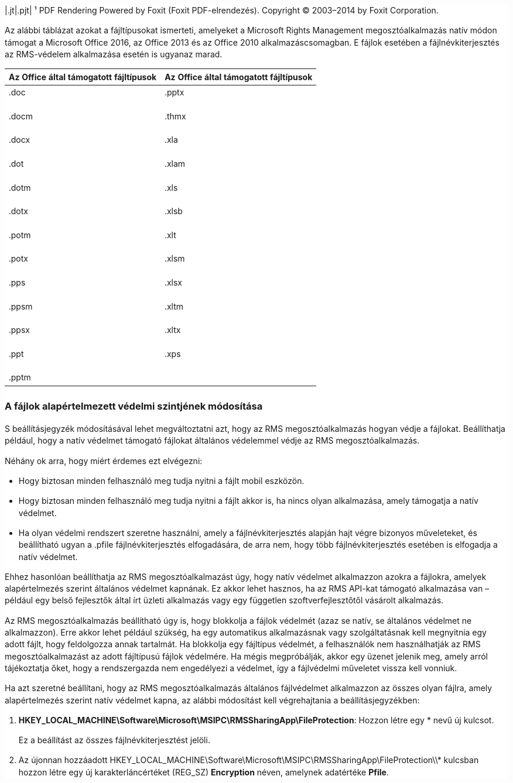 |.jt|.pjt|
¹ PDF Rendering Powered by Foxit (Foxit PDF-elrendezés). Copyright © 2003–2014 by Foxit Corporation.

Az alábbi táblázat azokat a fájltípusokat ismerteti, amelyeket a Microsoft Rights Management megosztóalkalmazás natív módon támogat a Microsoft Office 2016, az Office 2013 és az Office 2010 alkalmazáscsomagban. E fájlok esetében a fájlnévkiterjesztés az RMS-védelem alkalmazása esetén is ugyanaz marad.

|Az Office által támogatott fájltípusok|Az Office által támogatott fájltípusok|
|----------------------------------|----------------------------------|
|.doc<br /><br />.docm<br /><br />.docx<br /><br />.dot<br /><br />.dotm<br /><br />.dotx<br /><br />.potm<br /><br />.potx<br /><br />.pps<br /><br />.ppsm<br /><br />.ppsx<br /><br />.ppt<br /><br />.pptm|.pptx<br /><br />.thmx<br /><br />.xla<br /><br />.xlam<br /><br />.xls<br /><br />.xlsb<br /><br />.xlt<br /><br />.xlsm<br /><br />.xlsx<br /><br />.xltm<br /><br />.xltx<br /><br />.xps|

### A fájlok alapértelmezett védelmi szintjének módosítása
S beállításjegyzék módosításával lehet megváltoztatni azt, hogy az RMS megosztóalkalmazás hogyan védje a fájlokat. Beállíthatja például, hogy a natív védelmet támogató fájlokat általános védelemmel védje az RMS megosztóalkalmazás.

Néhány ok arra, hogy miért érdemes ezt elvégezni:

-   Hogy biztosan minden felhasználó meg tudja nyitni a fájlt mobil eszközön.

-   Hogy biztosan minden felhasználó meg tudja nyitni a fájlt akkor is, ha nincs olyan alkalmazása, amely támogatja a natív védelmet.

-   Ha olyan védelmi rendszert szeretne használni, amely a fájlnévkiterjesztés alapján hajt végre bizonyos műveleteket, és beállítható ugyan a .pfile fájlnévkiterjesztés elfogadására, de arra nem, hogy több fájlnévkiterjesztés esetében is elfogadja a natív védelmet.

Ehhez hasonlóan beállíthatja az RMS megosztóalkalmazást úgy, hogy natív védelmet alkalmazzon azokra a fájlokra, amelyek alapértelmezés szerint általános védelmet kapnának. Ez akkor lehet hasznos, ha az RMS API-kat támogató alkalmazása van – például egy belső fejlesztők által írt üzleti alkalmazás vagy egy független szoftverfejlesztőtől vásárolt alkalmazás.

Az RMS megosztóalkalmazás beállítható úgy is, hogy blokkolja a fájlok védelmét (azaz se natív, se általános védelmet ne alkalmazzon). Erre akkor lehet például szükség, ha egy automatikus alkalmazásnak vagy szolgáltatásnak kell megnyitnia egy adott fájlt, hogy feldolgozza annak tartalmát. Ha blokkolja egy fájltípus védelmét, a felhasználók nem használhatják az RMS megosztóalkalmazást az adott fájltípusú fájlok védelmére. Ha mégis megpróbálják, akkor egy üzenet jelenik meg, amely arról tájékoztatja őket, hogy a rendszergazda nem engedélyezi a védelmet, így a fájlvédelmi műveletet vissza kell vonniuk.

Ha azt szeretné beállítani, hogy az RMS megosztóalkalmazás általános fájlvédelmet alkalmazzon az összes olyan fájlra, amely alapértelmezés szerint natív védelmet kapna, az alábbi módosítást kell végrehajtania a beállításjegyzékben:

1.  **HKEY_LOCAL_MACHINE\Software\Microsoft\MSIPC\RMSSharingApp\FileProtection**: Hozzon létre egy * nevű új kulcsot.

    Ez a beállítást az összes fájlnévkiterjesztést jelöli.

2.  Az újonnan hozzáadott HKEY_LOCAL_MACHINE\Software\Microsoft\MSIPC\RMSSharingApp\FileProtection\\\\* kulcsban hozzon létre egy új karakterláncértéket (REG_SZ) **Encryption** néven, amelynek adatértéke **Pfile**.
